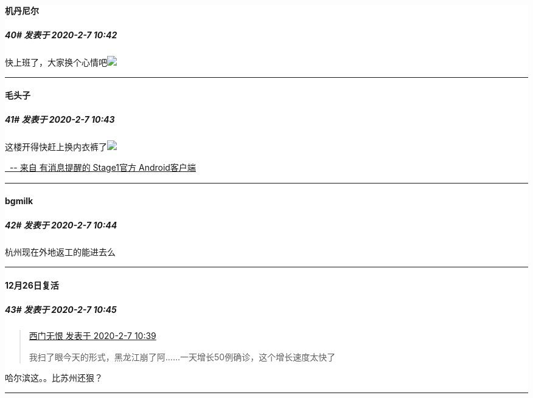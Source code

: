 ####  机丹尼尔  
##### 40#       发表于 2020-2-7 10:42




快上班了，大家换个心情吧<img src="https://static.saraba1st.com/image/smiley/face2017/001.png" referrerpolicy="no-referrer">








*****

####  毛头子  
##### 41#       发表于 2020-2-7 10:43




这楼开得快赶上换内衣裤了<img src="https://static.saraba1st.com/image/smiley/face2017/009.gif" referrerpolicy="no-referrer">

[  -- 来自 有消息提醒的 Stage1官方 Android客户端](https://www.coolapk.com/apk/140634)







*****

####  bgmilk  
##### 42#       发表于 2020-2-7 10:44




杭州现在外地返工的能进去么







*****

####  12月26日复活  
##### 43#       发表于 2020-2-7 10:45



<blockquote><a href="httphttps://bbs.saraba1st.com/2b/forum.php?mod=redirect&amp;goto=findpost&amp;pid=46349945&amp;ptid=1912584" target="_blank">西门无恨 发表于 2020-2-7 10:39</a>

我扫了眼今天的形式，黑龙江崩了阿……一天增长50例确诊，这个增长速度太快了</blockquote>
哈尔滨这。。比苏州还狠？







*****
